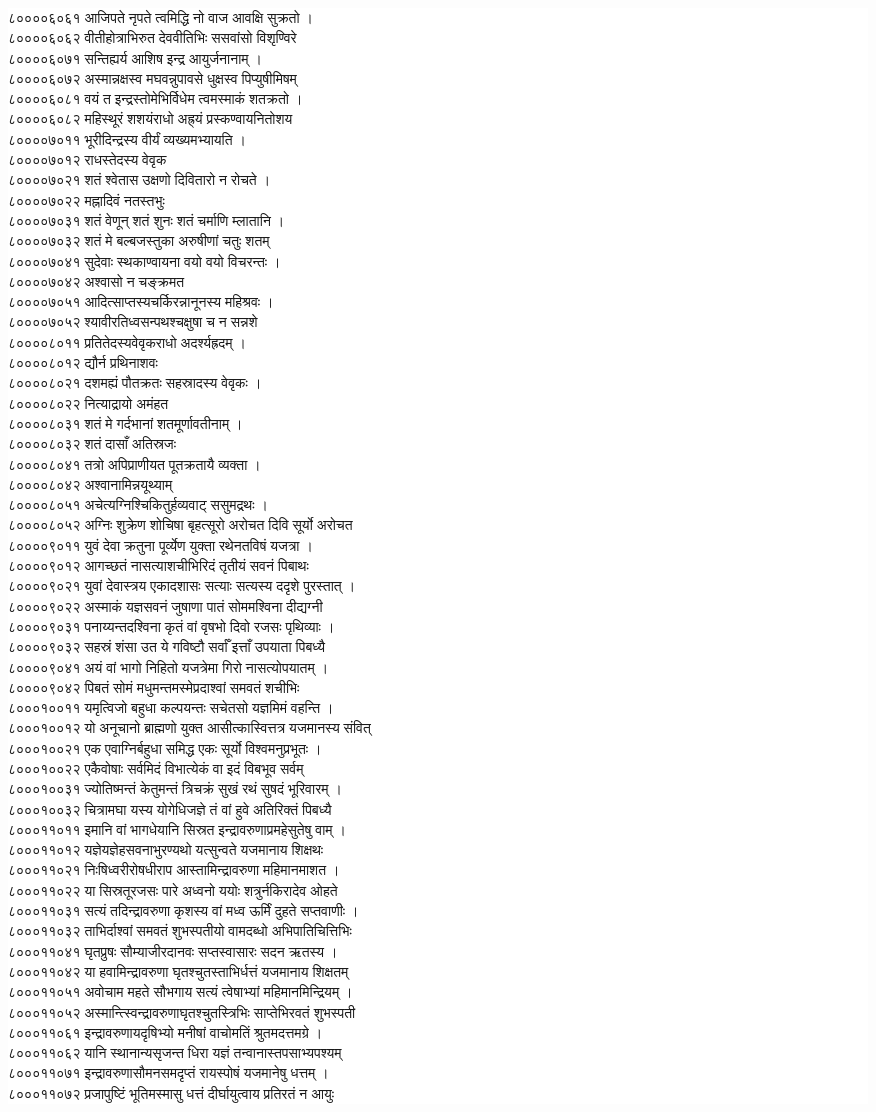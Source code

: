 ८००००६०६१  आजिपते नृपते त्वमिद्धि नो वाज आवक्षि सुक्रतो ।  
८००००६०६२  वीतीहोत्राभिरुत देववीतिभिः ससवांसो विशृण्विरे  
८००००६०७१  सन्तिह्यर्य आशिष इन्द्र आयुर्जनानाम् ।  
८००००६०७२  अस्मान्नक्षस्व मघवन्नुपावसे धुक्षस्व पिप्युषीमिषम्  
८००००६०८१  वयं त इन्द्रस्तोमेभिर्विधेम त्वमस्माकं शतक्रतो ।  
८००००६०८२  महिस्थूरं शशयंराधो अह्र्यं प्रस्कण्वायनितोशय  
८००००७०११  भूरीदिन्द्रस्य वीर्यं व्यख्यमभ्यायति ।  
८००००७०१२  राधस्तेदस्य वेवृक  
८००००७०२१  शतं श्वेतास उक्षणो दिवितारो न रोचते ।  
८००००७०२२  मह्नादिवं नतस्तभुः  
८००००७०३१  शतं वेणून् शतं शुनः शतं चर्माणि म्लातानि ।  
८००००७०३२  शतं मे बल्बजस्तुका अरुषीणां चतुः शतम्  
८००००७०४१  सुदेवाः स्थकाण्वायना वयो वयो विचरन्तः ।  
८००००७०४२  अश्वासो न चङ्क्रमत  
८००००७०५१  आदित्साप्तस्यचर्किरन्नानूनस्य महिश्रवः ।  
८००००७०५२  श्यावीरतिध्वसन्पथश्चक्षुषा च न सन्नशे  
८००००८०११  प्रतितेदस्यवेवृकराधो अदर्श्यह्रदम् ।  
८००००८०१२  द्यौर्न प्रथिनाशवः  
८००००८०२१  दशमह्यं पौतक्रतः सहस्रादस्य वेवृकः ।  
८००००८०२२  नित्याद्रायो अमंहत  
८००००८०३१  शतं मे गर्दभानां शतमूर्णावतीनाम् ।  
८००००८०३२  शतं दासाँ अतिस्रजः  
८००००८०४१  तत्रो अपिप्राणीयत पूतक्रतायै व्यक्ता ।  
८००००८०४२  अश्वानामिन्नयूथ्याम्  
८००००८०५१  अचेत्यग्निश्चिकितुर्हव्यवाट् ससुमद्रथः ।  
८००००८०५२  अग्निः शुक्रेण शोचिषा बृहत्सूरो अरोचत दिवि सूर्यो अरोचत  
८००००९०११  युवं देवा क्रतुना पूर्व्येण युक्ता रथेनतविषं यजत्रा ।  
८००००९०१२  आगच्छतं नासत्याशचीभिरिदं तृतीयं सवनं पिबाथः  
८००००९०२१  युवां देवास्त्रय एकादशासः सत्याः सत्यस्य ददृशे पुरस्तात् ।  
८००००९०२२  अस्माकं यज्ञसवनं जुषाणा पातं सोममश्विना दीद्यग्नी  
८००००९०३१  पनाय्यन्तदश्विना कृतं वां वृषभो दिवो रजसः पृथिव्याः ।  
८००००९०३२  सहस्रं शंसा उत ये गविष्टौ सर्वाँ इत्ताँ उपयाता पिबध्यै  
८००००९०४१  अयं वां भागो निहितो  यजत्रेमा गिरो नासत्योपयातम् ।  
८००००९०४२  पिबतं सोमं मधुमन्तमस्मेप्रदाश्वां समवतं शचीभिः  
८०००१००११  यमृत्विजो बहुधा कल्पयन्तः सचेतसो यज्ञमिमं वहन्ति ।  
८०००१००१२  यो अनूचानो ब्राह्मणो युक्त आसीत्कास्वित्तत्र यजमानस्य संवित्  
८०००१००२१  एक एवाग्निर्बहुधा समिद्ध एकः सूर्यो विश्वमनुप्रभूतः ।  
८०००१००२२  एकैवोषाः सर्वमिदं विभात्येकं वा इदं विबभूव सर्वम्  
८०००१००३१  ज्योतिष्मन्तं केतुमन्तं त्रिचक्रं सुखं रथं सुषदं भूरिवारम् ।  
८०००१००३२  चित्रामघा यस्य योगेधिजज्ञे तं वां हुवे अतिरिक्तं पिबध्यै  
८०००११०११  इमानि वां भागधेयानि सिस्रत इन्द्रावरुणाप्रमहेसुतेषु वाम् ।  
८०००११०१२  यज्ञेयज्ञेहसवनाभुरण्यथो यत्सुन्वते यजमानाय शिक्षथः  
८०००११०२१  निःषिध्वरीरोषधीराप आस्तामिन्द्रावरुणा महिमानमाशत ।  
८०००११०२२  या सिस्रतूरजसः पारे अध्वनो ययोः शत्रुर्नकिरादेव ओहते  
८०००११०३१  सत्यं तदिन्द्रावरुणा कृशस्य वां मध्व ऊर्मिं दुहते सप्तवाणीः ।  
८०००११०३२  ताभिर्दाश्वां समवतं शुभस्पतीयो वामदब्धो अभिपातिचित्तिभिः  
८०००११०४१  घृतप्रुषः सौम्याजीरदानवः सप्तस्वासारः सदन ऋतस्य ।  
८०००११०४२  या हवामिन्द्रावरुणा घृतश्चुतस्ताभिर्धत्तं यजमानाय शिक्षतम्  
८०००११०५१  अवोचाम महते सौभगाय सत्यं त्वेषाभ्यां महिमानमिन्द्रियम् ।  
८०००११०५२  अस्मान्त्स्विन्द्रावरुणाघृतश्चुतस्त्रिभिः साप्तेभिरवतं शुभस्पती  
८०००११०६१  इन्द्रावरुणायदृषिभ्यो मनीषां वाचोमतिं श्रुतमदत्तमग्रे ।  
८०००११०६२  यानि स्थानान्यसृजन्त धिरा यज्ञं तन्वानास्तपसाभ्यपश्यम्  
८०००११०७१  इन्द्रावरुणासौमनसमदृप्तं रायस्पोषं यजमानेषु धत्तम् ।  
८०००११०७२  प्रजापुष्टिं भूतिमस्मासु धत्तं दीर्घायुत्वाय प्रतिरतं न आयुः  
  